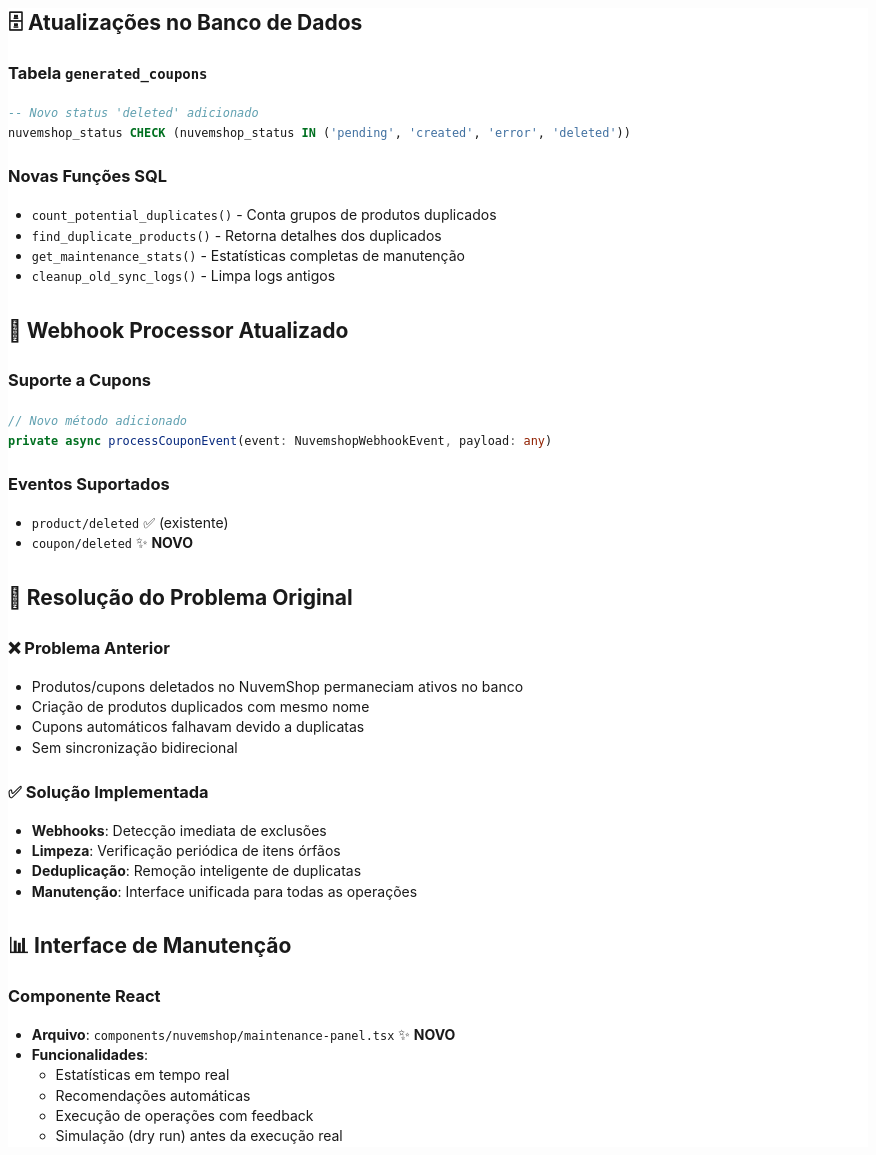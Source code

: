 ## 🗄️ Atualizações no Banco de Dados

### Tabela `generated_coupons`
```sql
-- Novo status 'deleted' adicionado
nuvemshop_status CHECK (nuvemshop_status IN ('pending', 'created', 'error', 'deleted'))
```

### Novas Funções SQL
- `count_potential_duplicates()` - Conta grupos de produtos duplicados
- `find_duplicate_products()` - Retorna detalhes dos duplicados
- `get_maintenance_stats()` - Estatísticas completas de manutenção
- `cleanup_old_sync_logs()` - Limpa logs antigos

## 🔧 Webhook Processor Atualizado

### Suporte a Cupons
```typescript
// Novo método adicionado
private async processCouponEvent(event: NuvemshopWebhookEvent, payload: any)
```

### Eventos Suportados
- `product/deleted` ✅ (existente)
- `coupon/deleted` ✨ **NOVO**

## 🎯 Resolução do Problema Original

### ❌ Problema Anterior
- Produtos/cupons deletados no NuvemShop permaneciam ativos no banco
- Criação de produtos duplicados com mesmo nome
- Cupons automáticos falhavam devido a duplicatas
- Sem sincronização bidirecional

### ✅ Solução Implementada
- **Webhooks**: Detecção imediata de exclusões
- **Limpeza**: Verificação periódica de itens órfãos
- **Deduplicação**: Remoção inteligente de duplicatas
- **Manutenção**: Interface unificada para todas as operações

## 📊 Interface de Manutenção

### Componente React
- **Arquivo**: `components/nuvemshop/maintenance-panel.tsx` ✨ **NOVO**
- **Funcionalidades**:
  - Estatísticas em tempo real
  - Recomendações automáticas
  - Execução de operações com feedback
  - Simulação (dry run) antes da execução real
